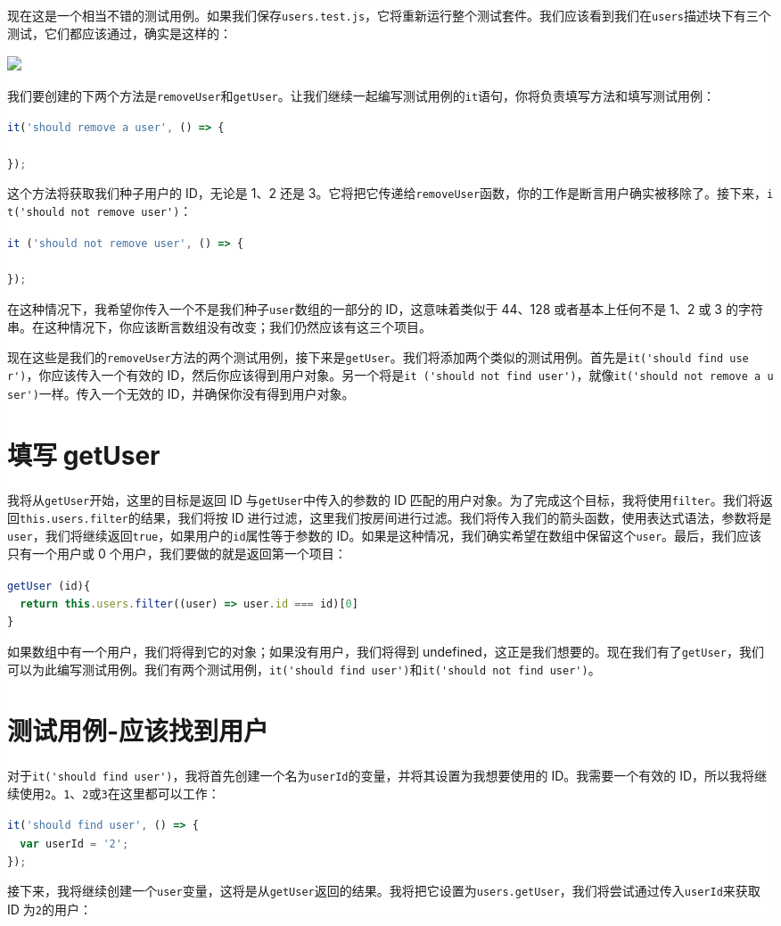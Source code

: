 现在这是一个相当不错的测试用例。如果我们保存`users.test.js`，它将重新运行整个测试套件。我们应该看到我们在`users`描述块下有三个测试，它们都应该通过，确实是这样的：

![](https://github.com/OpenDocCN/freelearn-node-zh/raw/master/docs/adv-node-dev/img/bbd16203-7351-4ff7-95ff-db8fc7ec2c6c.png)

我们要创建的下两个方法是`removeUser`和`getUser`。让我们继续一起编写测试用例的`it`语句，你将负责填写方法和填写测试用例：

```js
it('should remove a user', () => {

});
```

这个方法将获取我们种子用户的 ID，无论是 1、2 还是 3。它将把它传递给`removeUser`函数，你的工作是断言用户确实被移除了。接下来，`it('should not remove user')`：

```js
it ('should not remove user', () => {

});
```

在这种情况下，我希望你传入一个不是我们种子`user`数组的一部分的 ID，这意味着类似于 44、128 或者基本上任何不是 1、2 或 3 的字符串。在这种情况下，你应该断言数组没有改变；我们仍然应该有这三个项目。

现在这些是我们的`removeUser`方法的两个测试用例，接下来是`getUser`。我们将添加两个类似的测试用例。首先是`it('should find user')`，你应该传入一个有效的 ID，然后你应该得到用户对象。另一个将是`it ('should not find user')`，就像`it('should not remove a user')`一样。传入一个无效的 ID，并确保你没有得到用户对象。

# 填写 getUser

我将从`getUser`开始，这里的目标是返回 ID 与`getUser`中传入的参数的 ID 匹配的用户对象。为了完成这个目标，我将使用`filter`。我们将返回`this.users.filter`的结果，我们将按 ID 进行过滤，这里我们按房间进行过滤。我们将传入我们的箭头函数，使用表达式语法，参数将是`user`，我们将继续返回`true`，如果用户的`id`属性等于参数的 ID。如果是这种情况，我们确实希望在数组中保留这个`user`。最后，我们应该只有一个用户或 0 个用户，我们要做的就是返回第一个项目：

```js
getUser (id){
  return this.users.filter((user) => user.id === id)[0]
}
```

如果数组中有一个用户，我们将得到它的对象；如果没有用户，我们将得到 undefined，这正是我们想要的。现在我们有了`getUser`，我们可以为此编写测试用例。我们有两个测试用例，`it('should find user')`和`it('should not find user')`。

# 测试用例-应该找到用户

对于`it('should find user')`，我将首先创建一个名为`userId`的变量，并将其设置为我想要使用的 ID。我需要一个有效的 ID，所以我将继续使用`2`。`1`、`2`或`3`在这里都可以工作：

```js
it('should find user', () => {
  var userId = '2';
});
```

接下来，我将继续创建一个`user`变量，这将是从`getUser`返回的结果。我将把它设置为`users.getUser`，我们将尝试通过传入`userId`来获取 ID 为`2`的用户：
